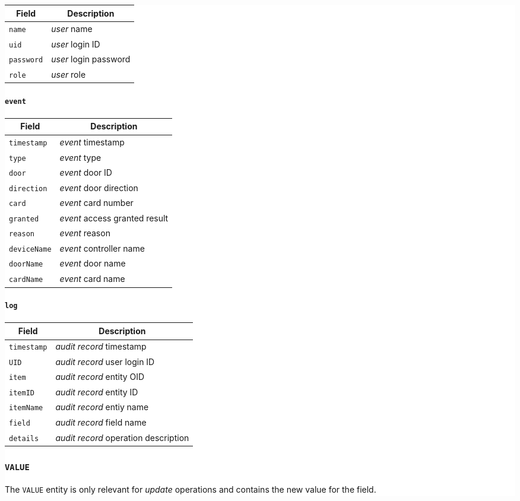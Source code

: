 | Field       | Description                                                           |
|-------------|-----------------------------------------------------------------------|
| `name`      | _user_ name                                                           |
| `uid`       | _user_ login ID                                                       |
| `password`  | _user_ login password                                                 |
| `role`      | _user_ role                                                           |

#### `event`

| Field        | Description                                                          |
|--------------|----------------------------------------------------------------------|
| `timestamp`  | _event_ timestamp                                                    |
| `type`       | _event_ type                                                         |
| `door`       | _event_ door ID                                                      |
| `direction`  | _event_ door direction                                               |
| `card`       | _event_ card number                                                  |
| `granted`    | _event_ access granted result                                        |
| `reason`     | _event_ reason                                                       |
| `deviceName` | _event_ controller name                                              |
| `doorName`   | _event_ door name                                                    |
| `cardName`   | _event_ card name                                                    |

#### `log`

| Field        | Description                                                          |
|--------------|----------------------------------------------------------------------|
| `timestamp`  | _audit record_ timestamp                                             |
| `UID`        | _audit record_ user login ID                                         |
| `item`       | _audit record_ entity OID                                            |
| `itemID`     | _audit record_ entity ID                                             |
| `itemName`   | _audit record_ entiy name                                            |
| `field`      | _audit record_ field name                                            |
| `details`    | _audit record_ operation description                                 |


### `VALUE`

The `VALUE` entity is only relevant for _update_ operations and contains the new value for the field.
